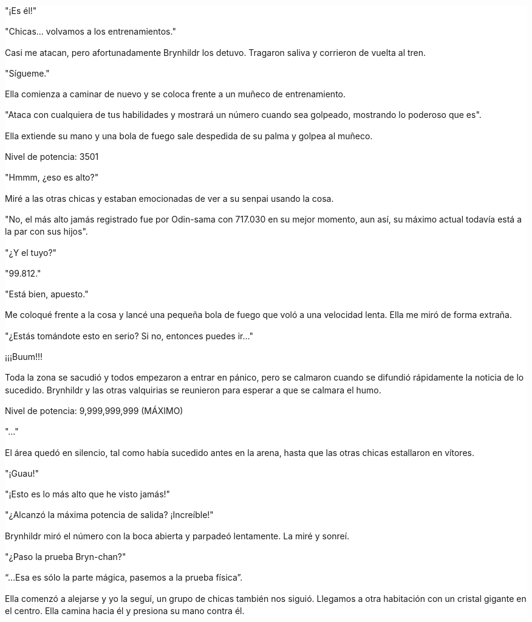 "¡Es él!"

"Chicas... volvamos a los entrenamientos."

Casi me atacan, pero afortunadamente Brynhildr los detuvo. Tragaron saliva y corrieron de vuelta al tren.

"Sígueme."

Ella comienza a caminar de nuevo y se coloca frente a un muñeco de entrenamiento.

"Ataca con cualquiera de tus habilidades y mostrará un número cuando sea golpeado, mostrando lo poderoso que es".

Ella extiende su mano y una bola de fuego sale despedida de su palma y golpea al muñeco.

Nivel de potencia: 3501

"Hmmm, ¿eso es alto?"

Miré a las otras chicas y estaban emocionadas de ver a su senpai usando la cosa.

"No, el más alto jamás registrado fue por Odin-sama con 717.030 en su mejor momento, aun así, su máximo actual todavía está a la par con sus hijos".

"¿Y el tuyo?"

"99.812."

"Está bien, apuesto."

Me coloqué frente a la cosa y lancé una pequeña bola de fuego que voló a una velocidad lenta. Ella me miró de forma extraña.

"¿Estás tomándote esto en serio? Si no, entonces puedes ir..."

¡¡¡Buum!!!

Toda la zona se sacudió y todos empezaron a entrar en pánico, pero se calmaron cuando se difundió rápidamente la noticia de lo sucedido. Brynhildr y las otras valquirias se reunieron para esperar a que se calmara el humo.

Nivel de potencia: 9,999,999,999 (MÁXIMO)

"…"

El área quedó en silencio, tal como había sucedido antes en la arena, hasta que las otras chicas estallaron en vítores.

"¡Guau!"

"¡Esto es lo más alto que he visto jamás!"

"¿Alcanzó la máxima potencia de salida? ¡Increíble!"

Brynhildr miró el número con la boca abierta y parpadeó lentamente. La miré y sonreí.

"¿Paso la prueba Bryn-chan?"

“…Esa es sólo la parte mágica, pasemos a la prueba física”.

Ella comenzó a alejarse y yo la seguí, un grupo de chicas también nos siguió. Llegamos a otra habitación con un cristal gigante en el centro. Ella camina hacia él y presiona su mano contra él.
